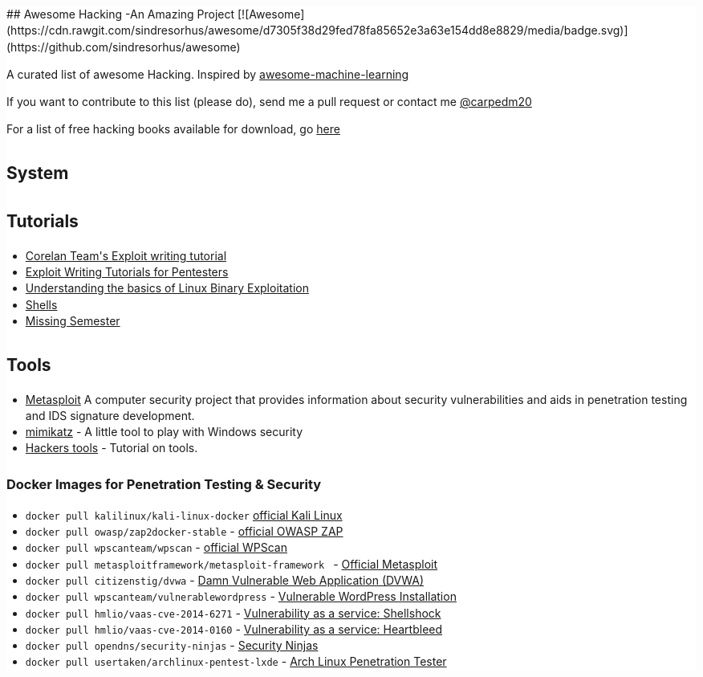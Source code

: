 <div class="github-widget" data-repo="carpedm20/awesome-hacking"></div>
<script async src="https://pagead2.googlesyndication.com/pagead/js/adsbygoogle.js"></script><ins class="adsbygoogle" style="display:block" data-ad-client="ca-pub-6890694312814945" data-ad-slot="5473692530" data-ad-format="auto"  data-full-width-responsive="true"></ins><script>(adsbygoogle = window.adsbygoogle || []).push({});</script>
## Awesome Hacking -An Amazing Project [![Awesome](https://cdn.rawgit.com/sindresorhus/awesome/d7305f38d29fed78fa85652e3a63e154dd8e8829/media/badge.svg)](https://github.com/sindresorhus/awesome)

A curated list of awesome Hacking. Inspired by [awesome-machine-learning](https://github.com/josephmisiti/awesome-machine-learning/)

If you want to contribute to this list (please do), send me a pull request or contact me [@carpedm20](https://twitter.com/carpedm20)

For a list of free hacking books available for download, go [here](https://github.com/Hack-with-Github/Free-Security-eBooks)








## System

## Tutorials
 * [Corelan Team's Exploit writing tutorial](https://www.corelan.be/index.php/2009/07/19/exploit-writing-tutorial-part-1-stack-based-overflows/)
 * [Exploit Writing Tutorials for Pentesters](http://www.punter-infosec.com/exploit-writing-tutorials-for-pentesters/)
 * [Understanding the basics of Linux Binary Exploitation](https://github.com/r0hi7/BinExp)
 * [Shells](https://www.youtube.com/playlist?list=PLyzOVJj3bHQuloKGG59rS43e29ro7I57J)
 * [Missing Semester](https://missing.csail.mit.edu/2020/course-shell/)


## Tools
 * [Metasploit](https://github.com/rapid7/metasploit-framework) A computer security project that provides information about security vulnerabilities and aids in penetration testing and IDS signature development.
 * [mimikatz](https://github.com/gentilkiwi/mimikatz) - A little tool to play with Windows security
 * [Hackers tools](https://www.youtube.com/playlist?list=PLyzOVJj3bHQuiujH1lpn8cA9dsyulbYRv) - Tutorial on tools.

### Docker Images for Penetration Testing & Security
 * `docker pull kalilinux/kali-linux-docker` [official Kali Linux](https://hub.docker.com/r/kalilinux/kali-linux-docker/)
 * `docker pull owasp/zap2docker-stable` - [official OWASP ZAP](https://github.com/zaproxy/zaproxy)
 * `docker pull wpscanteam/wpscan` - [official WPScan](https://hub.docker.com/r/wpscanteam/wpscan/)
 * `docker pull metasploitframework/metasploit-framework
` - [Official Metasploit](https://hub.docker.com/r/metasploitframework/metasploit-framework/)
 * `docker pull citizenstig/dvwa` - [Damn Vulnerable Web Application (DVWA)](https://hub.docker.com/r/citizenstig/dvwa/)
 * `docker pull wpscanteam/vulnerablewordpress` - [Vulnerable WordPress Installation](https://hub.docker.com/r/wpscanteam/vulnerablewordpress/)
 * `docker pull hmlio/vaas-cve-2014-6271` - [Vulnerability as a service: Shellshock](https://hub.docker.com/r/hmlio/vaas-cve-2014-6271/)
 * `docker pull hmlio/vaas-cve-2014-0160` - [Vulnerability as a service: Heartbleed](https://hub.docker.com/r/hmlio/vaas-cve-2014-0160/)
 * `docker pull opendns/security-ninjas` - [Security Ninjas](https://hub.docker.com/r/opendns/security-ninjas/)
 * `docker pull usertaken/archlinux-pentest-lxde` - [Arch Linux Penetration Tester](https://hub.docker.com/r/usertaken/archlinux-pentest-lxde/)